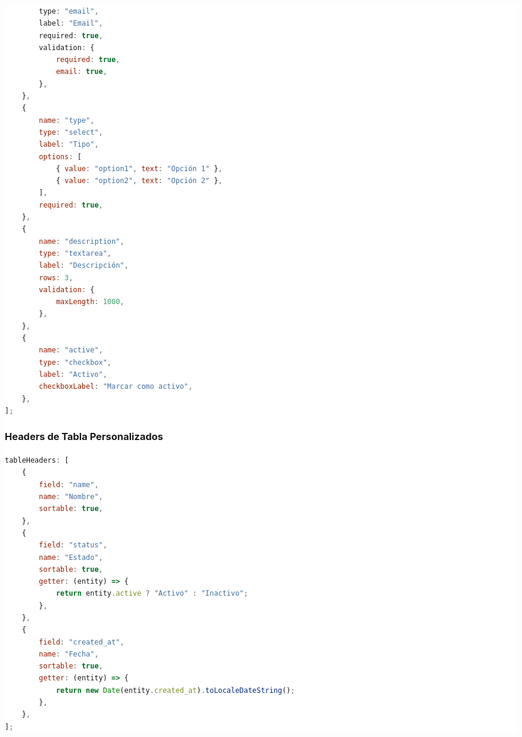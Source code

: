 ```javascript
        type: "email",
        label: "Email",
        required: true,
        validation: {
            required: true,
            email: true,
        },
    },
    {
        name: "type",
        type: "select",
        label: "Tipo",
        options: [
            { value: "option1", text: "Opción 1" },
            { value: "option2", text: "Opción 2" },
        ],
        required: true,
    },
    {
        name: "description",
        type: "textarea",
        label: "Descripción",
        rows: 3,
        validation: {
            maxLength: 1000,
        },
    },
    {
        name: "active",
        type: "checkbox",
        label: "Activo",
        checkboxLabel: "Marcar como activo",
    },
];
```

### **Headers de Tabla Personalizados**

```javascript
tableHeaders: [
    {
        field: "name",
        name: "Nombre",
        sortable: true,
    },
    {
        field: "status",
        name: "Estado",
        sortable: true,
        getter: (entity) => {
            return entity.active ? "Activo" : "Inactivo";
        },
    },
    {
        field: "created_at",
        name: "Fecha",
        sortable: true,
        getter: (entity) => {
            return new Date(entity.created_at).toLocaleDateString();
        },
    },
];
```
